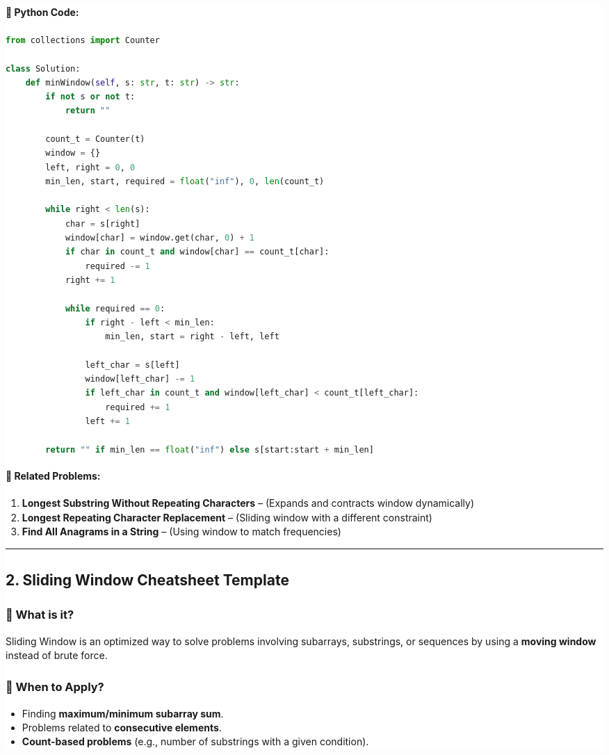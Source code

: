 #### 🔹 Python Code:
```python
from collections import Counter

class Solution:
    def minWindow(self, s: str, t: str) -> str:
        if not s or not t:
            return ""

        count_t = Counter(t)
        window = {}
        left, right = 0, 0
        min_len, start, required = float("inf"), 0, len(count_t)

        while right < len(s):
            char = s[right]
            window[char] = window.get(char, 0) + 1
            if char in count_t and window[char] == count_t[char]:
                required -= 1
            right += 1

            while required == 0:
                if right - left < min_len:
                    min_len, start = right - left, left
                
                left_char = s[left]
                window[left_char] -= 1
                if left_char in count_t and window[left_char] < count_t[left_char]:
                    required += 1
                left += 1

        return "" if min_len == float("inf") else s[start:start + min_len]
```

#### 🔹 Related Problems:
1. **Longest Substring Without Repeating Characters** – (Expands and contracts window dynamically)
2. **Longest Repeating Character Replacement** – (Sliding window with a different constraint)
3. **Find All Anagrams in a String** – (Using window to match frequencies)

---

## 2. Sliding Window Cheatsheet Template

### 🔹 What is it?
Sliding Window is an optimized way to solve problems involving subarrays, substrings, or sequences by using a **moving window** instead of brute force.

### 🔹 When to Apply?
- Finding **maximum/minimum subarray sum**.
- Problems related to **consecutive elements**.
- **Count-based problems** (e.g., number of substrings with a given condition).
